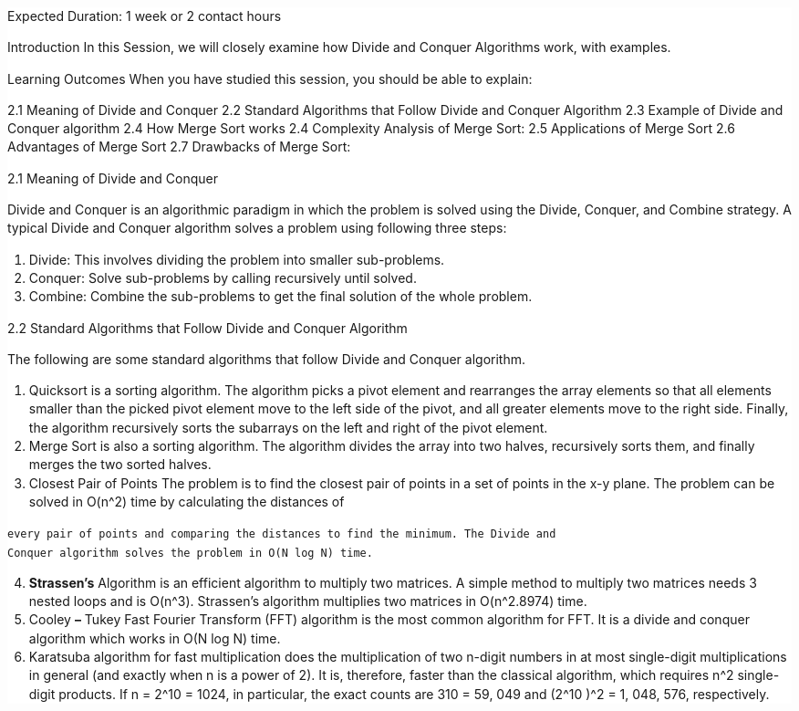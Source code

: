 Expected Duration: 1 week or 2 contact hours

Introduction
In this Session, we will closely examine how Divide and Conquer Algorithms work, with
examples.

Learning Outcomes
When you have studied this session, you should be able to explain:

2.1 Meaning of Divide and Conquer
2.2 Standard Algorithms that Follow Divide and Conquer Algorithm
2.3 Example of Divide and Conquer algorithm
2.4 How Merge Sort works
2.4 Complexity Analysis of Merge Sort:
2.5 Applications of Merge Sort
2.6 Advantages of Merge Sort
2.7 Drawbacks of Merge Sort:

2.1 Meaning of Divide and Conquer

Divide and Conquer is an algorithmic paradigm in which the problem is solved using the Divide,
Conquer, and Combine strategy. A typical Divide and Conquer algorithm solves a problem using
following three steps:

1. Divide: This involves dividing the problem into smaller sub-problems.
2. Conquer: Solve sub-problems by calling recursively until solved.
3. Combine: Combine the sub-problems to get the final solution of the whole problem.

2.2 Standard Algorithms that Follow Divide and Conquer Algorithm

The following are some standard algorithms that follow Divide and Conquer algorithm.

1. Quicksort is a sorting algorithm. The algorithm picks a pivot element and rearranges the
    array elements so that all elements smaller than the picked pivot element move to the left
    side of the pivot, and all greater elements move to the right side. Finally, the algorithm
    recursively sorts the subarrays on the left and right of the pivot element.
2. Merge Sort is also a sorting algorithm. The algorithm divides the array into two halves,
    recursively sorts them, and finally merges the two sorted halves.
3. Closest Pair of Points The problem is to find the closest pair of points in a set of points in
    the x-y plane. The problem can be solved in O(n^2) time by calculating the distances of


```
every pair of points and comparing the distances to find the minimum. The Divide and
Conquer algorithm solves the problem in O(N log N) time.
```
4. **Strassen’s** Algorithm is an efficient algorithm to multiply two matrices. A simple method
    to multiply two matrices needs 3 nested loops and is O(n^3). Strassen’s algorithm multiplies
    two matrices in O(n^2.8974) time.
5. Cooley **–** Tukey Fast Fourier Transform (FFT) algorithm is the most common algorithm
    for FFT. It is a divide and conquer algorithm which works in O(N log N) time.
6. Karatsuba algorithm for fast multiplication does the multiplication of two n-digit
    numbers in at most single-digit multiplications in general (and
    exactly when n is a power of 2). It is, therefore, faster than the classical algorithm,
    which requires n^2 single-digit products. If n = 2^10 = 1024, in particular, the exact counts are
    310 = 59, 049 and (2^10 )^2 = 1, 048, 576, respectively.
